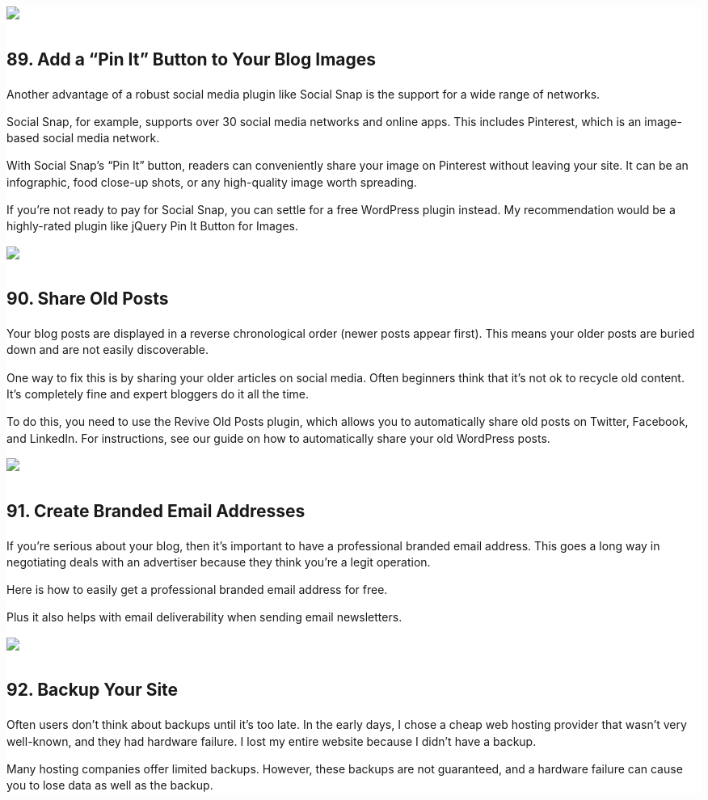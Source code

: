 ![](https://mk0bloggingguidylrvx.kinstacdn.com/wp-content/uploads/2021/04/4.png)

## 89\. **Add a “Pin It” Button to Your Blog Images**

Another advantage of a robust social media plugin like Social Snap is the support for a wide range of networks.

Social Snap, for example, supports over 30 social media networks and online apps. This includes Pinterest, which is an image-based social media network.

With Social Snap’s “Pin It” button, readers can conveniently share your image on Pinterest without leaving your site. It can be an infographic, food close-up shots, or any high-quality image worth spreading.

If you’re not ready to pay for Social Snap, you can settle for a free WordPress plugin instead. My recommendation would be a highly-rated plugin like jQuery Pin It Button for Images.

![](https://mk0bloggingguidylrvx.kinstacdn.com/wp-content/uploads/2021/02/63-1.bak.png)

## 90\. **Share Old Posts**

Your blog posts are displayed in a reverse chronological order (newer posts appear first). This means your older posts are buried down and are not easily discoverable.

One way to fix this is by sharing your older articles on social media. Often beginners think that it’s not ok to recycle old content. It’s completely fine and expert bloggers do it all the time.

To do this, you need to use the Revive Old Posts plugin, which allows you to automatically share old posts on Twitter, Facebook, and LinkedIn. For instructions, see our guide on how to automatically share your old WordPress posts.

![](https://mk0bloggingguidylrvx.kinstacdn.com/wp-content/uploads/2021/04/copy-of-copy-of-icons1-1.png)

## 91\. **Create Branded Email Addresses**

If you’re serious about your blog, then it’s important to have a professional branded email address. This goes a long way in negotiating deals with an advertiser because they think you’re a legit operation.

Here is how to easily get a professional branded email address for free.

Plus it also helps with email deliverability when sending email newsletters.

![](https://mk0bloggingguidylrvx.kinstacdn.com/wp-content/uploads/2021/03/34.png)

## 92\. **Backup Your Site**

Often users don’t think about backups until it’s too late. In the early days, I chose a cheap web hosting provider that wasn’t very well-known, and they had hardware failure. I lost my entire website because I didn’t have a backup.

Many hosting companies offer limited backups. However, these backups are not guaranteed, and a hardware failure can cause you to lose data as well as the backup.
